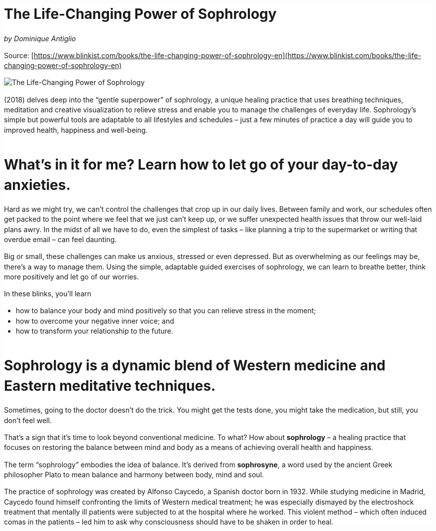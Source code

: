 # The Life-Changing Power of Sophrology
*by Dominique Antiglio*

Source: [https://www.blinkist.com/books/the-life-changing-power-of-sophrology-en](https://www.blinkist.com/books/the-life-changing-power-of-sophrology-en)

![The Life-Changing Power of Sophrology](https://images.blinkist.com/images/books/5d7b5cf06cee070007d54fd9/3_4/470.jpg)

 (2018) delves deep into the “gentle superpower” of sophrology, a unique healing practice that uses breathing techniques, meditation and creative visualization to relieve stress and enable you to manage the challenges of everyday life. Sophrology’s simple but powerful tools are adaptable to all lifestyles and schedules – just a few minutes of practice a day will guide you to improved health, happiness and well-being. 


# What’s in it for me? Learn how to let go of your day-to-day anxieties.

Hard as we might try, we can’t control the challenges that crop up in our daily lives. Between family and work, our schedules often get packed to the point where we feel that we just can’t keep up, or we suffer unexpected health issues that throw our well-laid plans awry. In the midst of all we have to do, even the simplest of tasks – like planning a trip to the supermarket or writing that overdue email – can feel daunting. 

Big or small, these challenges can make us anxious, stressed or even depressed. But as overwhelming as our feelings may be, there’s a way to manage them. Using the simple, adaptable guided exercises of sophrology, we can learn to breathe better, think more positively and let go of our worries. 

In these blinks, you’ll learn

- how to balance your body and mind positively so that you can relieve stress in the moment;
- how to overcome your negative inner voice; and
- how to transform your relationship to the future. 

# Sophrology is a dynamic blend of Western medicine and Eastern meditative techniques. 

Sometimes, going to the doctor doesn’t do the trick. You might get the tests done, you might take the medication, but still, you don’t feel well. 

That’s a sign that it’s time to look beyond conventional medicine. To what? How about **sophrology** – a healing practice that focuses on restoring the balance between mind and body as a means of achieving overall health and happiness. 

The term “sophrology” embodies the idea of balance. It’s derived from **sophrosyne**, a word used by the ancient Greek philosopher Plato to mean balance and harmony between body, mind and soul. 

The practice of sophrology was created by Alfonso Caycedo, a Spanish doctor born in 1932. While studying medicine in Madrid, Caycedo found himself confronting the limits of Western medical treatment; he was especially dismayed by the electroshock treatment that mentally ill patients were subjected to at the hospital where he worked. This violent method – which often induced comas in the patients – led him to ask why consciousness should have to be shaken in order to heal. 
